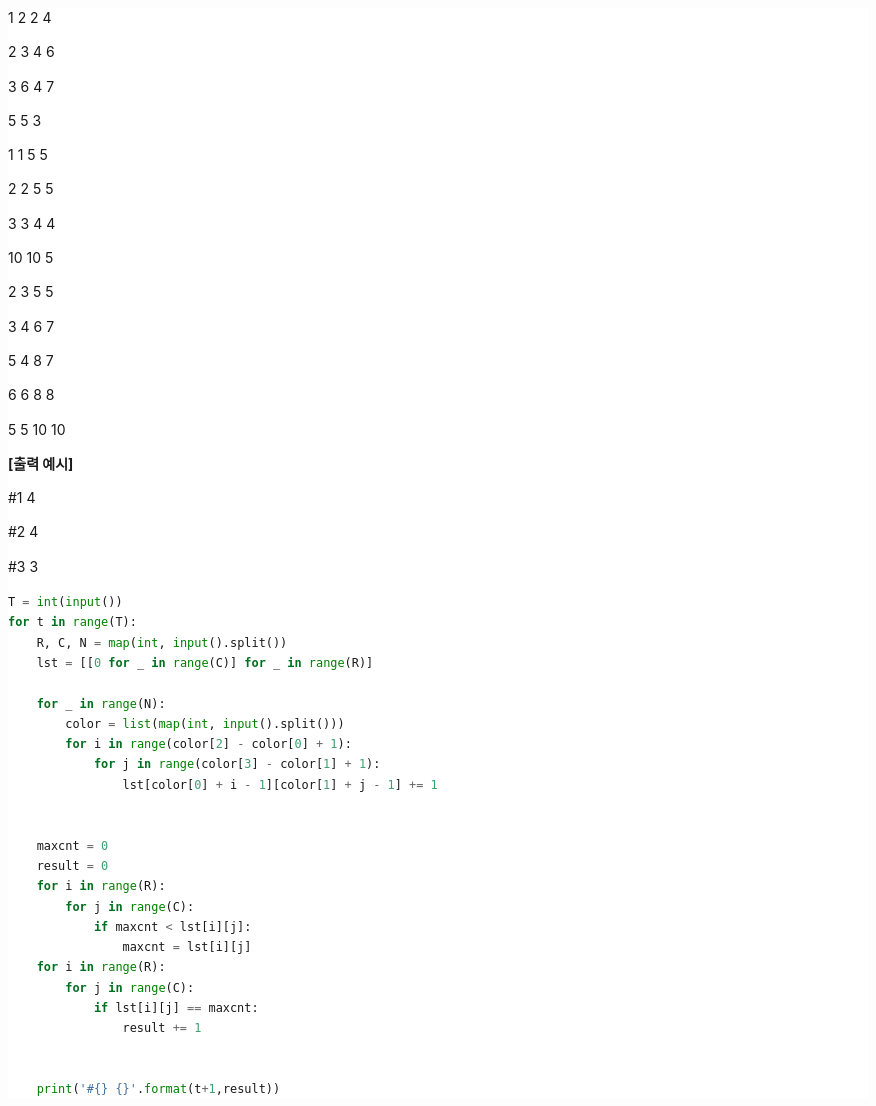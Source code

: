1 2 2 4 

2 3 4 6

3 6 4 7

5 5 3

1 1 5 5

2 2 5 5

3 3 4 4

10 10 5

2 3 5 5

3 4 6 7

5 4 8 7

6 6 8 8

5 5 10 10

 

**[출력 예시]**

\#1 4

\#2 4

\#3 3



```python
T = int(input())
for t in range(T):
    R, C, N = map(int, input().split())
    lst = [[0 for _ in range(C)] for _ in range(R)]

    for _ in range(N):
        color = list(map(int, input().split()))
        for i in range(color[2] - color[0] + 1):
            for j in range(color[3] - color[1] + 1):
                lst[color[0] + i - 1][color[1] + j - 1] += 1


    maxcnt = 0
    result = 0
    for i in range(R):
        for j in range(C):
            if maxcnt < lst[i][j]:
                maxcnt = lst[i][j]
    for i in range(R):
        for j in range(C):
            if lst[i][j] == maxcnt:
                result += 1


    print('#{} {}'.format(t+1,result))
```
